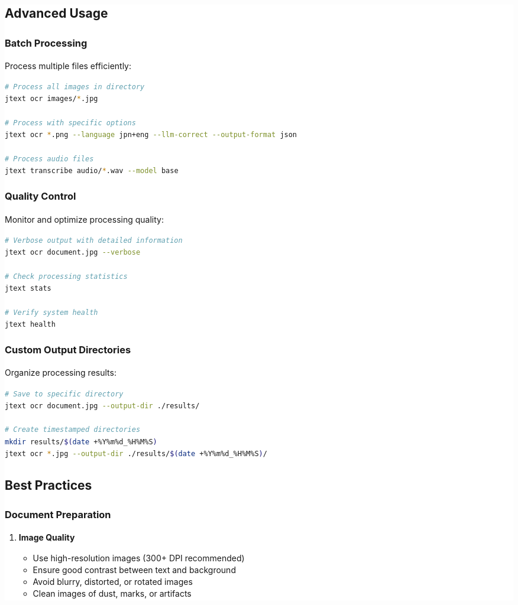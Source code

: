 ## Advanced Usage

### Batch Processing

Process multiple files efficiently:

```bash
# Process all images in directory
jtext ocr images/*.jpg

# Process with specific options
jtext ocr *.png --language jpn+eng --llm-correct --output-format json

# Process audio files
jtext transcribe audio/*.wav --model base
```

### Quality Control

Monitor and optimize processing quality:

```bash
# Verbose output with detailed information
jtext ocr document.jpg --verbose

# Check processing statistics
jtext stats

# Verify system health
jtext health
```

### Custom Output Directories

Organize processing results:

```bash
# Save to specific directory
jtext ocr document.jpg --output-dir ./results/

# Create timestamped directories
mkdir results/$(date +%Y%m%d_%H%M%S)
jtext ocr *.jpg --output-dir ./results/$(date +%Y%m%d_%H%M%S)/
```

## Best Practices

### Document Preparation

1. **Image Quality**

   - Use high-resolution images (300+ DPI recommended)
   - Ensure good contrast between text and background
   - Avoid blurry, distorted, or rotated images
   - Clean images of dust, marks, or artifacts
